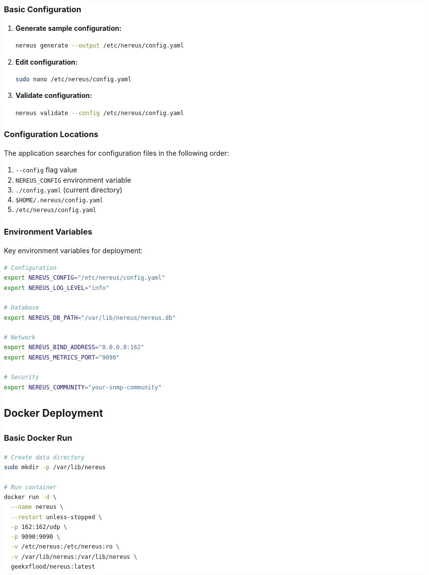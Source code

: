 ### Basic Configuration

1. **Generate sample configuration:**
   ```bash
   nereus generate --output /etc/nereus/config.yaml
   ```

2. **Edit configuration:**
   ```bash
   sudo nano /etc/nereus/config.yaml
   ```

3. **Validate configuration:**
   ```bash
   nereus validate --config /etc/nereus/config.yaml
   ```

### Configuration Locations

The application searches for configuration files in the following order:
1. `--config` flag value
2. `NEREUS_CONFIG` environment variable
3. `./config.yaml` (current directory)
4. `$HOME/.nereus/config.yaml`
5. `/etc/nereus/config.yaml`

### Environment Variables

Key environment variables for deployment:

```bash
# Configuration
export NEREUS_CONFIG="/etc/nereus/config.yaml"
export NEREUS_LOG_LEVEL="info"

# Database
export NEREUS_DB_PATH="/var/lib/nereus/nereus.db"

# Network
export NEREUS_BIND_ADDRESS="0.0.0.0:162"
export NEREUS_METRICS_PORT="9090"

# Security
export NEREUS_COMMUNITY="your-snmp-community"
```

## Docker Deployment

### Basic Docker Run

```bash
# Create data directory
sudo mkdir -p /var/lib/nereus

# Run container
docker run -d \
  --name nereus \
  --restart unless-stopped \
  -p 162:162/udp \
  -p 9090:9090 \
  -v /etc/nereus:/etc/nereus:ro \
  -v /var/lib/nereus:/var/lib/nereus \
  geekxflood/nereus:latest
```
